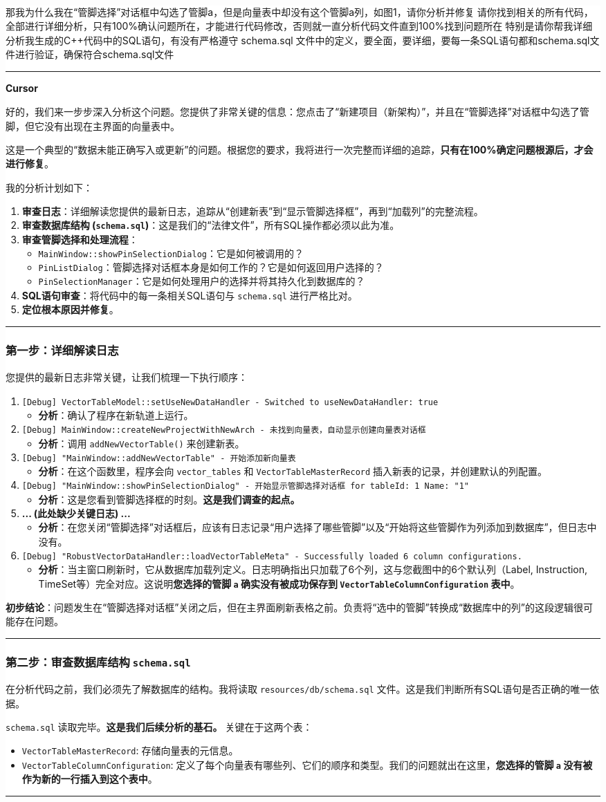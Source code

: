 那我为什么我在“管脚选择”对话框中勾选了管脚a，但是向量表中却没有这个管脚a列，如图1，请你分析并修复
请你找到相关的所有代码，全部进行详细分析，只有100%确认问题所在，才能进行代码修改，否则就一直分析代码文件直到100%找到问题所在
特别是请你帮我详细分析我生成的C++代码中的SQL语句，有没有严格遵守 schema.sql 文件中的定义，要全面，要详细，要每一条SQL语句都和schema.sql文件进行验证，确保符合schema.sql文件

---

**Cursor**

好的，我们来一步步深入分析这个问题。您提供了非常关键的信息：您点击了“新建项目（新架构）”，并且在“管脚选择”对话框中勾选了管脚，但它没有出现在主界面的向量表中。

这是一个典型的“数据未能正确写入或更新”的问题。根据您的要求，我将进行一次完整而详细的追踪，**只有在100%确定问题根源后，才会进行修复**。

我的分析计划如下：
1.  **审查日志**：详细解读您提供的最新日志，追踪从“创建新表”到“显示管脚选择框”，再到“加载列”的完整流程。
2.  **审查数据库结构 (`schema.sql`)**：这是我们的“法律文件”，所有SQL操作都必须以此为准。
3.  **审查管脚选择和处理流程**：
    *   `MainWindow::showPinSelectionDialog`：它是如何被调用的？
    *   `PinListDialog`：管脚选择对话框本身是如何工作的？它是如何返回用户选择的？
    *   `PinSelectionManager`：它是如何处理用户的选择并将其持久化到数据库的？
4.  **SQL语句审查**：将代码中的每一条相关SQL语句与 `schema.sql` 进行严格比对。
5.  **定位根本原因并修复**。

---

### 第一步：详细解读日志

您提供的最新日志非常关键，让我们梳理一下执行顺序：
1.  `[Debug] VectorTableModel::setUseNewDataHandler - Switched to useNewDataHandler: true`
    *   **分析**：确认了程序在新轨道上运行。
2.  `[Debug] MainWindow::createNewProjectWithNewArch - 未找到向量表，自动显示创建向量表对话框`
    *   **分析**：调用 `addNewVectorTable()` 来创建新表。
3.  `[Debug] "MainWindow::addNewVectorTable" - 开始添加新向量表`
    *   **分析**：在这个函数里，程序会向 `vector_tables` 和 `VectorTableMasterRecord` 插入新表的记录，并创建默认的列配置。
4.  `[Debug] "MainWindow::showPinSelectionDialog" - 开始显示管脚选择对话框 for tableId: 1 Name: "1"`
    *   **分析**：这是您看到管脚选择框的时刻。**这是我们调查的起点。**
5.  **... (此处缺少关键日志) ...**
    *   **分析**：在您关闭“管脚选择”对话框后，应该有日志记录“用户选择了哪些管脚”以及“开始将这些管脚作为列添加到数据库”，但日志中没有。
6.  `[Debug] "RobustVectorDataHandler::loadVectorTableMeta" - Successfully loaded 6 column configurations.`
    *   **分析**：当主窗口刷新时，它从数据库加载列定义。日志明确指出只加载了6个列，这与您截图中的6个默认列（Label, Instruction, TimeSet等）完全对应。这说明**您选择的管脚 `a` 确实没有被成功保存到 `VectorTableColumnConfiguration` 表中**。

**初步结论**：问题发生在“管脚选择对话框”关闭之后，但在主界面刷新表格之前。负责将“选中的管脚”转换成“数据库中的列”的这段逻辑很可能存在问题。

---

### 第二步：审查数据库结构 `schema.sql`

在分析代码之前，我们必须先了解数据库的结构。我将读取 `resources/db/schema.sql` 文件。这是我们判断所有SQL语句是否正确的唯一依据。

`schema.sql` 读取完毕。**这是我们后续分析的基石。**
关键在于这两个表：
*   `VectorTableMasterRecord`: 存储向量表的元信息。
*   `VectorTableColumnConfiguration`: 定义了每个向量表有哪些列、它们的顺序和类型。我们的问题就出在这里，**您选择的管脚 `a` 没有被作为新的一行插入到这个表中**。

---
